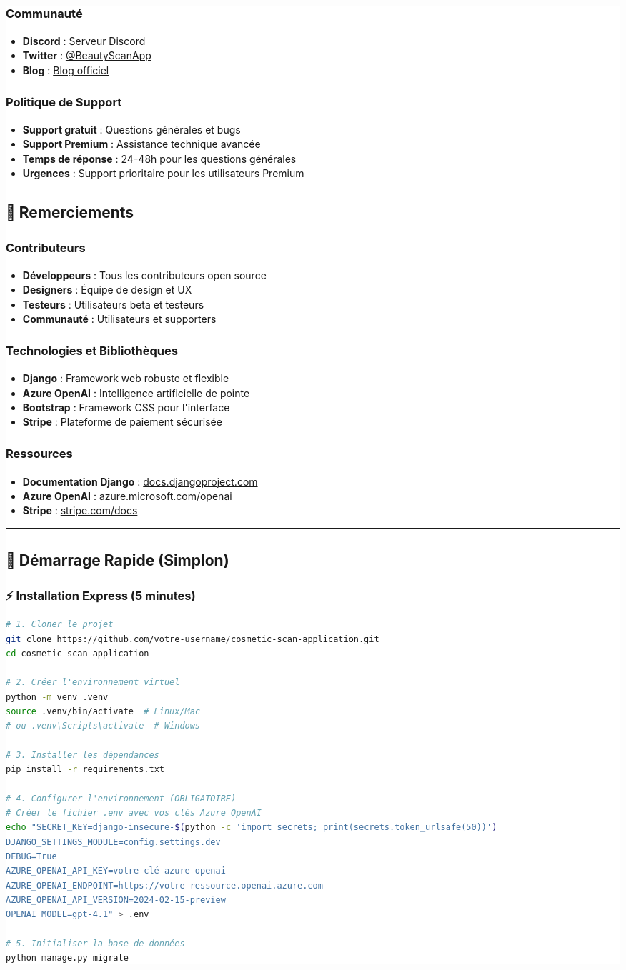 ### Communauté
- **Discord** : [Serveur Discord](https://discord.gg/beautyscan)
- **Twitter** : [@BeautyScanApp](https://twitter.com/BeautyScanApp)
- **Blog** : [Blog officiel](https://blog.beautyscan.com)

### Politique de Support
- **Support gratuit** : Questions générales et bugs
- **Support Premium** : Assistance technique avancée
- **Temps de réponse** : 24-48h pour les questions générales
- **Urgences** : Support prioritaire pour les utilisateurs Premium

## 🎉 Remerciements

### Contributeurs
- **Développeurs** : Tous les contributeurs open source
- **Designers** : Équipe de design et UX
- **Testeurs** : Utilisateurs beta et testeurs
- **Communauté** : Utilisateurs et supporters

### Technologies et Bibliothèques
- **Django** : Framework web robuste et flexible
- **Azure OpenAI** : Intelligence artificielle de pointe
- **Bootstrap** : Framework CSS pour l'interface
- **Stripe** : Plateforme de paiement sécurisée

### Ressources
- **Documentation Django** : [docs.djangoproject.com](https://docs.djangoproject.com)
- **Azure OpenAI** : [azure.microsoft.com/openai](https://azure.microsoft.com/openai)
- **Stripe** : [stripe.com/docs](https://stripe.com/docs)

---

## 🚀 Démarrage Rapide (Simplon)

### ⚡ Installation Express (5 minutes)

```bash
# 1. Cloner le projet
git clone https://github.com/votre-username/cosmetic-scan-application.git
cd cosmetic-scan-application

# 2. Créer l'environnement virtuel
python -m venv .venv
source .venv/bin/activate  # Linux/Mac
# ou .venv\Scripts\activate  # Windows

# 3. Installer les dépendances
pip install -r requirements.txt

# 4. Configurer l'environnement (OBLIGATOIRE)
# Créer le fichier .env avec vos clés Azure OpenAI
echo "SECRET_KEY=django-insecure-$(python -c 'import secrets; print(secrets.token_urlsafe(50))')
DJANGO_SETTINGS_MODULE=config.settings.dev
DEBUG=True
AZURE_OPENAI_API_KEY=votre-clé-azure-openai
AZURE_OPENAI_ENDPOINT=https://votre-ressource.openai.azure.com
AZURE_OPENAI_API_VERSION=2024-02-15-preview
OPENAI_MODEL=gpt-4.1" > .env

# 5. Initialiser la base de données
python manage.py migrate
```